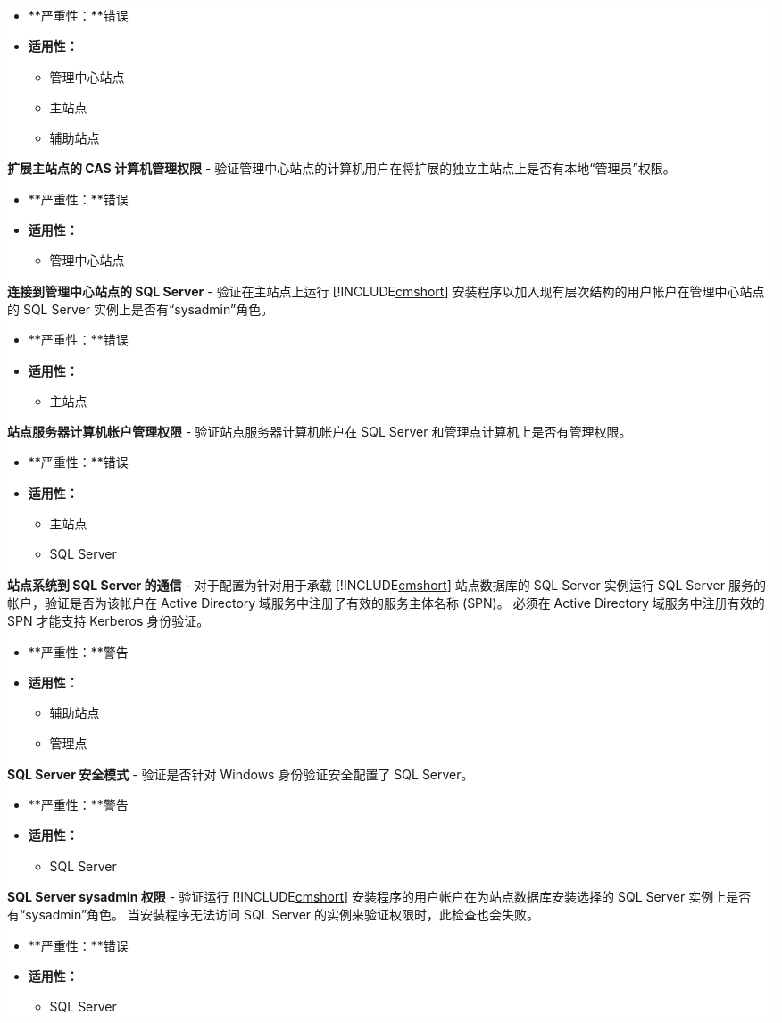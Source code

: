 -   **严重性：**错误  
  
-   **适用性：**  
  
    -   管理中心站点  
  
    -   主站点  
  
    -   辅助站点  
  
 **扩展主站点的 CAS 计算机管理权限** \- 验证管理中心站点的计算机用户在将扩展的独立主站点上是否有本地“管理员”权限。  
  
-   **严重性：**错误  
  
-   **适用性：**  
  
    -   管理中心站点  
  
 **连接到管理中心站点的 SQL Server** \- 验证在主站点上运行 [!INCLUDE[cmshort](../LocTest/includes/cmshort_md.md)] 安装程序以加入现有层次结构的用户帐户在管理中心站点的 SQL Server 实例上是否有“sysadmin”角色。  
  
-   **严重性：**错误  
  
-   **适用性：**  
  
    -   主站点  
  
 **站点服务器计算机帐户管理权限** \- 验证站点服务器计算机帐户在 SQL Server 和管理点计算机上是否有管理权限。  
  
-   **严重性：**错误  
  
-   **适用性：**  
  
    -   主站点  
  
    -   SQL Server  
  
 **站点系统到 SQL Server 的通信** \- 对于配置为针对用于承载 [!INCLUDE[cmshort](../LocTest/includes/cmshort_md.md)] 站点数据库的 SQL Server 实例运行 SQL Server 服务的帐户，验证是否为该帐户在 Active Directory 域服务中注册了有效的服务主体名称 \(SPN\)。 必须在 Active Directory 域服务中注册有效的 SPN 才能支持 Kerberos 身份验证。  
  
-   **严重性：**警告  
  
-   **适用性：**  
  
    -   辅助站点  
  
    -   管理点  
  
 **SQL Server 安全模式** \- 验证是否针对 Windows 身份验证安全配置了 SQL Server。  
  
-   **严重性：**警告  
  
-   **适用性：**  
  
    -   SQL Server  
  
 **SQL Server sysadmin 权限** \- 验证运行 [!INCLUDE[cmshort](../LocTest/includes/cmshort_md.md)] 安装程序的用户帐户在为站点数据库安装选择的 SQL Server 实例上是否有“sysadmin”角色。 当安装程序无法访问 SQL Server 的实例来验证权限时，此检查也会失败。  
  
-   **严重性：**错误  
  
-   **适用性：**  
  
    -   SQL Server  
  